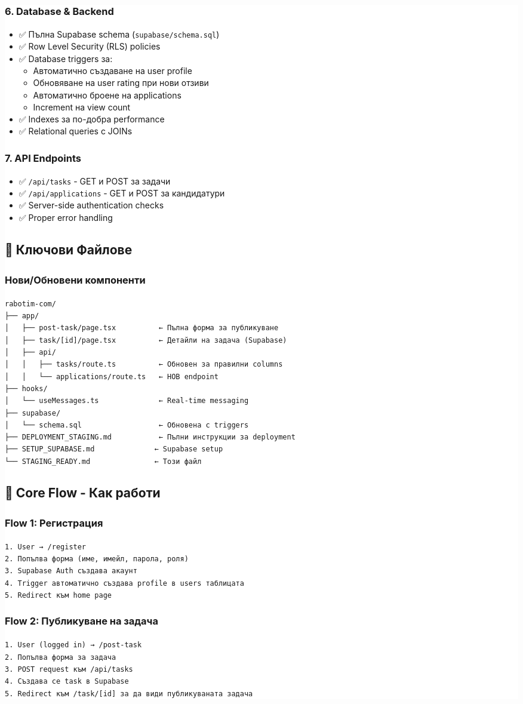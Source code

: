 ### 6. **Database & Backend**
- ✅ Пълна Supabase schema (`supabase/schema.sql`)
- ✅ Row Level Security (RLS) policies
- ✅ Database triggers за:
  - Автоматично създаване на user profile
  - Обновяване на user rating при нови отзиви
  - Автоматично броене на applications
  - Increment на view count
- ✅ Indexes за по-добра performance
- ✅ Relational queries с JOINs

### 7. **API Endpoints**
- ✅ `/api/tasks` - GET и POST за задачи
- ✅ `/api/applications` - GET и POST за кандидатури
- ✅ Server-side authentication checks
- ✅ Proper error handling

## 📁 Ключови Файлове

### Нови/Обновени компоненти
```
rabotim-com/
├── app/
│   ├── post-task/page.tsx          ← Пълна форма за публикуване
│   ├── task/[id]/page.tsx          ← Детайли на задача (Supabase)
│   ├── api/
│   │   ├── tasks/route.ts          ← Обновен за правилни columns
│   │   └── applications/route.ts   ← НОВ endpoint
├── hooks/
│   └── useMessages.ts              ← Real-time messaging
├── supabase/
│   └── schema.sql                  ← Обновена с triggers
├── DEPLOYMENT_STAGING.md           ← Пълни инструкции за deployment
├── SETUP_SUPABASE.md              ← Supabase setup
└── STAGING_READY.md               ← Този файл
```

## 🎯 Core Flow - Как работи

### Flow 1: Регистрация
```
1. User → /register
2. Попълва форма (име, имейл, парола, роля)
3. Supabase Auth създава акаунт
4. Trigger автоматично създава profile в users таблицата
5. Redirect към home page
```

### Flow 2: Публикуване на задача
```
1. User (logged in) → /post-task
2. Попълва форма за задача
3. POST request към /api/tasks
4. Създава се task в Supabase
5. Redirect към /task/[id] за да види публикуваната задача
```
